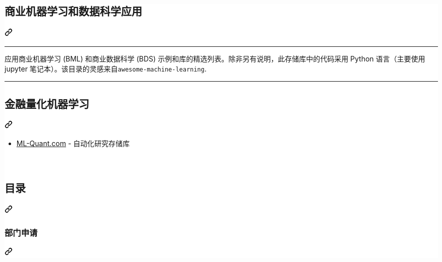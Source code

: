 <div class="Box-sc-g0xbh4-0 bJMeLZ js-snippet-clipboard-copy-unpositioned" data-hpc="true"><article class="markdown-body entry-content container-lg" itemprop="text"><div class="markdown-heading" dir="auto"><h1 tabindex="-1" class="heading-element" dir="auto"><font style="vertical-align: inherit;"><font style="vertical-align: inherit;">商业机器学习和数据科学应用</font></font></h1><a id="user-content-business-machine-learning-and-data-science-applications" class="anchor" aria-label="永久链接：商业机器学习和数据科学应用" href="#business-machine-learning-and-data-science-applications"><svg class="octicon octicon-link" viewBox="0 0 16 16" version="1.1" width="16" height="16" aria-hidden="true"><path d="m7.775 3.275 1.25-1.25a3.5 3.5 0 1 1 4.95 4.95l-2.5 2.5a3.5 3.5 0 0 1-4.95 0 .751.751 0 0 1 .018-1.042.751.751 0 0 1 1.042-.018 1.998 1.998 0 0 0 2.83 0l2.5-2.5a2.002 2.002 0 0 0-2.83-2.83l-1.25 1.25a.751.751 0 0 1-1.042-.018.751.751 0 0 1-.018-1.042Zm-4.69 9.64a1.998 1.998 0 0 0 2.83 0l1.25-1.25a.751.751 0 0 1 1.042.018.751.751 0 0 1 .018 1.042l-1.25 1.25a3.5 3.5 0 1 1-4.95-4.95l2.5-2.5a3.5 3.5 0 0 1 4.95 0 .751.751 0 0 1-.018 1.042.751.751 0 0 1-1.042.018 1.998 1.998 0 0 0-2.83 0l-2.5 2.5a1.998 1.998 0 0 0 0 2.83Z"></path></svg></a></div>
<hr>
<p dir="auto"><font style="vertical-align: inherit;"><font style="vertical-align: inherit;">应用商业机器学习 (BML) 和商业数据科学 (BDS) 示例和库的精选列表。</font><font style="vertical-align: inherit;">除非另有说明，此存储库中的代码采用 Python 语言（主要使用 jupyter 笔记本）。</font><font style="vertical-align: inherit;">该目录的灵感来自</font></font><code>awesome-machine-learning</code><font style="vertical-align: inherit;"><font style="vertical-align: inherit;">.</font></font></p>
<hr>
<div class="markdown-heading" dir="auto"><h2 tabindex="-1" class="heading-element" dir="auto"><font style="vertical-align: inherit;"><font style="vertical-align: inherit;">金融量化机器学习</font></font></h2><a id="user-content-finance-quant-machine-learning" class="anchor" aria-label="永久链接：金融量化机器学习" href="#finance-quant-machine-learning"><svg class="octicon octicon-link" viewBox="0 0 16 16" version="1.1" width="16" height="16" aria-hidden="true"><path d="m7.775 3.275 1.25-1.25a3.5 3.5 0 1 1 4.95 4.95l-2.5 2.5a3.5 3.5 0 0 1-4.95 0 .751.751 0 0 1 .018-1.042.751.751 0 0 1 1.042-.018 1.998 1.998 0 0 0 2.83 0l2.5-2.5a2.002 2.002 0 0 0-2.83-2.83l-1.25 1.25a.751.751 0 0 1-1.042-.018.751.751 0 0 1-.018-1.042Zm-4.69 9.64a1.998 1.998 0 0 0 2.83 0l1.25-1.25a.751.751 0 0 1 1.042.018.751.751 0 0 1 .018 1.042l-1.25 1.25a3.5 3.5 0 1 1-4.95-4.95l2.5-2.5a3.5 3.5 0 0 1 4.95 0 .751.751 0 0 1-.018 1.042.751.751 0 0 1-1.042.018 1.998 1.998 0 0 0-2.83 0l-2.5 2.5a1.998 1.998 0 0 0 0 2.83Z"></path></svg></a></div>
<ul dir="auto">
<li><a href="https://www.ml-quant.com/" rel="nofollow"><font style="vertical-align: inherit;"><font style="vertical-align: inherit;">ML-Quant.com</font></font></a><font style="vertical-align: inherit;"><font style="vertical-align: inherit;">   - 自动化研究存储库</font></font></li>
</ul>
<br>
<div class="markdown-heading" dir="auto"><h2 tabindex="-1" class="heading-element" dir="auto"><font style="vertical-align: inherit;"><font style="vertical-align: inherit;">目录</font></font></h2><a id="user-content-table-of-contents" class="anchor" aria-label="固定链接：目录" href="#table-of-contents"><svg class="octicon octicon-link" viewBox="0 0 16 16" version="1.1" width="16" height="16" aria-hidden="true"><path d="m7.775 3.275 1.25-1.25a3.5 3.5 0 1 1 4.95 4.95l-2.5 2.5a3.5 3.5 0 0 1-4.95 0 .751.751 0 0 1 .018-1.042.751.751 0 0 1 1.042-.018 1.998 1.998 0 0 0 2.83 0l2.5-2.5a2.002 2.002 0 0 0-2.83-2.83l-1.25 1.25a.751.751 0 0 1-1.042-.018.751.751 0 0 1-.018-1.042Zm-4.69 9.64a1.998 1.998 0 0 0 2.83 0l1.25-1.25a.751.751 0 0 1 1.042.018.751.751 0 0 1 .018 1.042l-1.25 1.25a3.5 3.5 0 1 1-4.95-4.95l2.5-2.5a3.5 3.5 0 0 1 4.95 0 .751.751 0 0 1-.018 1.042.751.751 0 0 1-1.042.018 1.998 1.998 0 0 0-2.83 0l-2.5 2.5a1.998 1.998 0 0 0 0 2.83Z"></path></svg></a></div>
<div class="markdown-heading" dir="auto"><h3 tabindex="-1" class="heading-element" dir="auto"><font style="vertical-align: inherit;"><font style="vertical-align: inherit;">部门申请</font></font></h3><a id="user-content-department-applications" class="anchor" aria-label="永久链接：部门申请" href="#department-applications"><svg class="octicon octicon-link" viewBox="0 0 16 16" version="1.1" width="16" height="16" aria-hidden="true"><path d="m7.775 3.275 1.25-1.25a3.5 3.5 0 1 1 4.95 4.95l-2.5 2.5a3.5 3.5 0 0 1-4.95 0 .751.751 0 0 1 .018-1.042.751.751 0 0 1 1.042-.018 1.998 1.998 0 0 0 2.83 0l2.5-2.5a2.002 2.002 0 0 0-2.83-2.83l-1.25 1.25a.751.751 0 0 1-1.042-.018.751.751 0 0 1-.018-1.042Zm-4.69 9.64a1.998 1.998 0 0 0 2.83 0l1.25-1.25a.751.751 0 0 1 1.042.018.751.751 0 0 1 .018 1.042l-1.25 1.25a3.5 3.5 0 1 1-4.95-4.95l2.5-2.5a3.5 3.5 0 0 1 4.95 0 .751.751 0 0 1-.018 1.042.751.751 0 0 1-1.042.018 1.998 1.998 0 0 0-2.83 0l-2.5 2.5a1.998 1.998 0 0 0 0 2.83Z"></path></svg></a></div>
